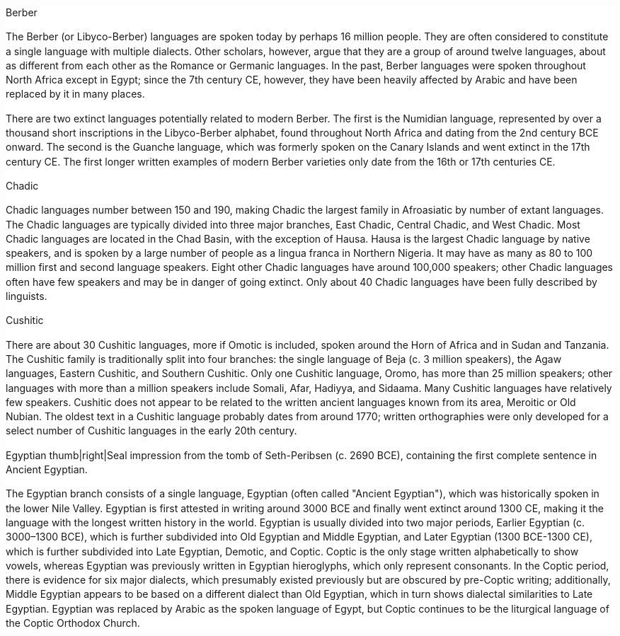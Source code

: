 Berber

The Berber (or Libyco-Berber) languages are spoken today by perhaps 16 million people. They are often considered to constitute a single language with multiple dialects. Other scholars, however, argue that they are a group of around twelve languages, about as different from each other as the Romance or Germanic languages. In the past, Berber languages were spoken throughout North Africa except in Egypt; since the 7th century CE, however, they have been heavily affected by Arabic and have been replaced by it in many places.

There are two extinct languages potentially related to modern Berber. The first is the Numidian language, represented by over a thousand short inscriptions in the Libyco-Berber alphabet, found throughout North Africa and dating from the 2nd century BCE onward. The second is the Guanche language, which was formerly spoken on the Canary Islands and went extinct in the 17th century CE. The first longer written examples of modern Berber varieties only date from the 16th or 17th centuries CE.

Chadic

Chadic languages number between 150 and 190, making Chadic the largest family in Afroasiatic by number of extant languages. The Chadic languages are typically divided into three major branches, East Chadic, Central Chadic, and West Chadic. Most Chadic languages are located in the Chad Basin, with the exception of Hausa. Hausa is the largest Chadic language by native speakers, and is spoken by a large number of people as a lingua franca in Northern Nigeria. It may have as many as 80 to 100 million first and second language speakers. Eight other Chadic languages have around 100,000 speakers; other Chadic languages often have few speakers and may be in danger of going extinct. Only about 40 Chadic languages have been fully described by linguists.

Cushitic

There are about 30 Cushitic languages,  more if Omotic is included, spoken around the Horn of Africa and in Sudan and Tanzania. The Cushitic family is traditionally split into four branches: the single language of Beja (c. 3 million speakers), the Agaw languages, Eastern Cushitic, and Southern Cushitic. Only one Cushitic language, Oromo, has more than 25 million speakers; other languages with more than a million speakers include Somali, Afar, Hadiyya, and Sidaama. Many Cushitic languages have relatively few speakers. Cushitic does not appear to be related to the written ancient languages known from its area, Meroitic or Old Nubian. The oldest text in a Cushitic language probably dates from around 1770; written orthographies were only developed for a select number of Cushitic languages in the early 20th century.

Egyptian
thumb|right|Seal impression from the tomb of Seth-Peribsen (c. 2690 BCE), containing the first complete sentence in Ancient Egyptian.

The Egyptian branch consists of a single language, Egyptian (often called "Ancient Egyptian"), which was historically spoken in the lower Nile Valley. Egyptian is first attested in writing around 3000 BCE and finally went extinct around 1300 CE, making it the language with the longest written history in the world. Egyptian is usually divided into two major periods, Earlier Egyptian (c. 3000–1300 BCE), which is further subdivided into Old Egyptian and Middle Egyptian, and Later Egyptian (1300 BCE-1300 CE), which is further subdivided into Late Egyptian, Demotic, and Coptic. Coptic is the only stage written alphabetically to show vowels, whereas Egyptian was previously written in Egyptian hieroglyphs, which only represent consonants. In the Coptic period, there is evidence for six major dialects, which presumably existed previously but are obscured by pre-Coptic writing; additionally, Middle Egyptian appears to be based on a different dialect than Old Egyptian, which in turn shows dialectal similarities to Late Egyptian. Egyptian was replaced by Arabic as the spoken language of Egypt, but Coptic continues to be the liturgical language of the Coptic Orthodox Church.
